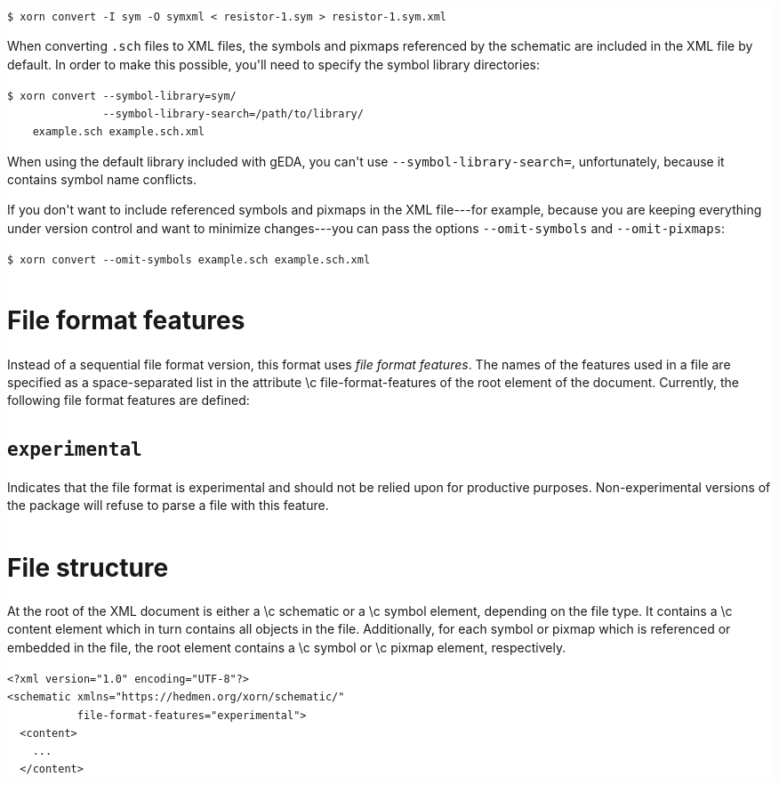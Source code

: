     $ xorn convert -I sym -O symxml < resistor-1.sym > resistor-1.sym.xml

When converting <tt>.sch</tt> files to XML files, the symbols and
pixmaps referenced by the schematic are included in the XML file by
default.  In order to make this possible, you'll need to specify the
symbol library directories:

    $ xorn convert --symbol-library=sym/
                   --symbol-library-search=/path/to/library/
        example.sch example.sch.xml

When using the default library included with gEDA, you can't use
<tt>\--symbol-library-search=</tt>, unfortunately, because it contains
symbol name conflicts.

If you don't want to include referenced symbols and pixmaps in the XML
file---for example, because you are keeping everything under version
control and want to minimize changes---you can pass the options
<tt>\--omit-symbols</tt> and <tt>\--omit-pixmaps</tt>:

    $ xorn convert --omit-symbols example.sch example.sch.xml


# File format features

Instead of a sequential file format version, this format uses *file
format features*.  The names of the features used in a file are
specified as a space-separated list in the attribute \c
file-format-features of the root element of the document.
Currently, the following file format features are defined:

## <tt>experimental</tt>

Indicates that the file format is experimental and should not be
relied upon for productive purposes.  Non-experimental versions of the
package will refuse to parse a file with this feature.


# File structure

At the root of the XML document is either a \c schematic or a \c
symbol element, depending on the file type.  It contains a \c content
element which in turn contains all objects in the file.  Additionally,
for each symbol or pixmap which is referenced or embedded in the file,
the root element contains a \c symbol or \c pixmap element,
respectively.

    <?xml version="1.0" encoding="UTF-8"?>
    <schematic xmlns="https://hedmen.org/xorn/schematic/"
               file-format-features="experimental">
      <content>
        ...
      </content>
